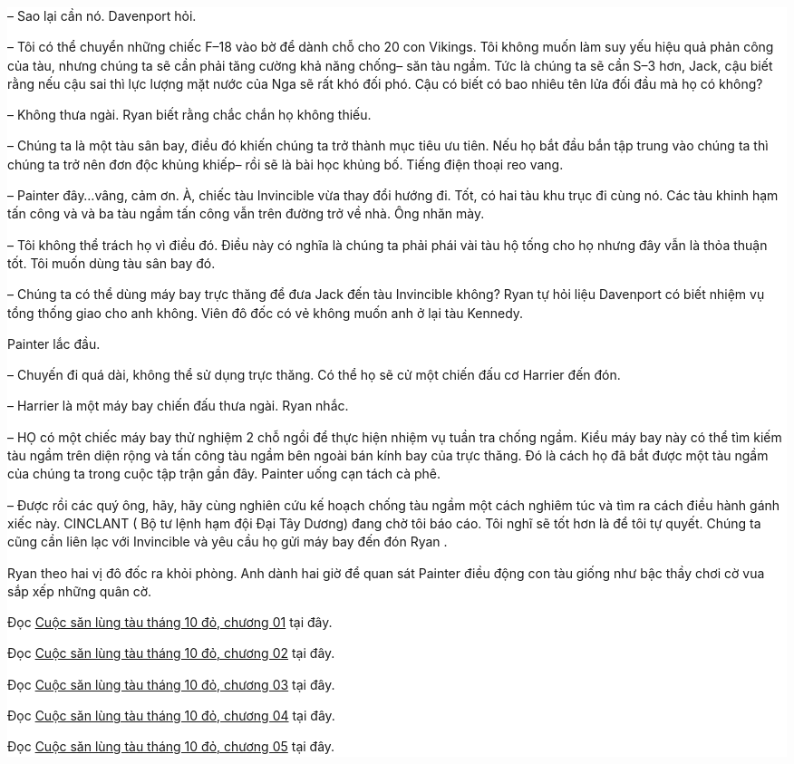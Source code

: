 – Sao lại cần nó. Davenport hỏi.

– Tôi có thể chuyển những chiếc F–18 vào bờ để dành chỗ cho 20 con Vikings. Tôi không muốn làm suy yếu hiệu quả phản công của tàu, nhưng chúng ta sẽ cần phải tăng cường khả năng chống– săn tàu ngầm. Tức là chúng ta sẽ cần S–3 hơn, Jack, cậu biết rằng nếu cậu sai thì lực lượng mặt nước của Nga sẽ rất khó đối phó. Cậu có biết có bao nhiêu tên lửa đối đầu mà họ có không?

– Không thưa ngài. Ryan biết rằng chắc chắn họ không thiếu.

– Chúng ta là một tàu sân bay, điều đó khiến chúng ta trở thành mục tiêu ưu tiên. Nếu họ bắt đầu bắn tập trung vào chúng ta thì chúng ta trở nên đơn độc khủng khiếp– rồi sẽ là bài học khủng bố. Tiếng điện thoại reo vang.

– Painter đây…vâng, cảm ơn. À, chiếc tàu Invincible vừa thay đổi hướng đi. Tốt, có hai tàu khu trục đi cùng nó. Các tàu khinh hạm tấn công và và ba tàu ngầm tấn công vẫn trên đường trở về nhà. Ông nhăn mày.

– Tôi không thể trách họ vì điều đó. Điều này có nghĩa là chúng ta phải phái vài tàu hộ tống cho họ nhưng đây vẫn là thỏa thuận tốt. Tôi muốn dùng tàu sân bay đó.

– Chúng ta có thể dùng máy bay trực thăng để đưa Jack đến tàu Invincible không? Ryan tự hỏi liệu Davenport có biết nhiệm vụ tổng thống giao cho anh không. Viên đô đốc có vẻ không muốn anh ở lại tàu Kennedy.

Painter lắc đầu.

– Chuyến đi quá dài, không thể sử dụng trực thăng. Có thể họ sẽ cử một chiến đấu cơ Harrier đến đón.

– Harrier là một máy bay chiến đấu thưa ngài. Ryan nhắc.

– HỌ có một chiếc máy bay thử nghiệm 2 chỗ ngồi để thực hiện nhiệm vụ tuần tra chống ngầm. Kiểu máy bay này có thể tìm kiếm tàu ngầm trên diện rộng và tấn công tàu ngầm bên ngoài bán kính bay của trực thăng. Đó là cách họ đã bắt được một tàu ngầm của chúng ta trong cuộc tập trận gần đây. Painter uống cạn tách cà phê.

– Được rồi các quý ông, hãy, hãy cùng nghiên cứu kế hoạch chống tàu ngầm một cách nghiêm túc và tìm ra cách điều hành gánh xiếc này. CINCLANT ( Bộ tư lệnh hạm đội Đại Tây Dương) đang chờ tôi báo cáo. Tôi nghĩ sẽ tốt hơn là để tôi tự quyết. Chúng ta cũng cần liên lạc với Invincible và yêu cầu họ gửi máy bay đến đón Ryan .

Ryan theo hai vị đô đốc ra khỏi phòng. Anh dành hai giờ để quan sát Painter điều động con tàu giống như bậc thầy chơi cờ vua sắp xếp những quân cờ.

Đọc [Cuộc săn lùng tàu tháng 10 đỏ, chương 01](https://nhavantuonglai.com/article/tom-clancy-cuoc-san-lung-tau-thang-10-do-chuong-01) tại đây.

Đọc [Cuộc săn lùng tàu tháng 10 đỏ, chương 02](https://nhavantuonglai.com/article/tom-clancy-cuoc-san-lung-tau-thang-10-do-chuong-02) tại đây.

Đọc [Cuộc săn lùng tàu tháng 10 đỏ, chương 03](https://nhavantuonglai.com/article/tom-clancy-cuoc-san-lung-tau-thang-10-do-chuong-03) tại đây.

Đọc [Cuộc săn lùng tàu tháng 10 đỏ, chương 04](https://nhavantuonglai.com/article/tom-clancy-cuoc-san-lung-tau-thang-10-do-chuong-04) tại đây.

Đọc [Cuộc săn lùng tàu tháng 10 đỏ, chương 05](https://nhavantuonglai.com/article/tom-clancy-cuoc-san-lung-tau-thang-10-do-chuong-05) tại đây.
